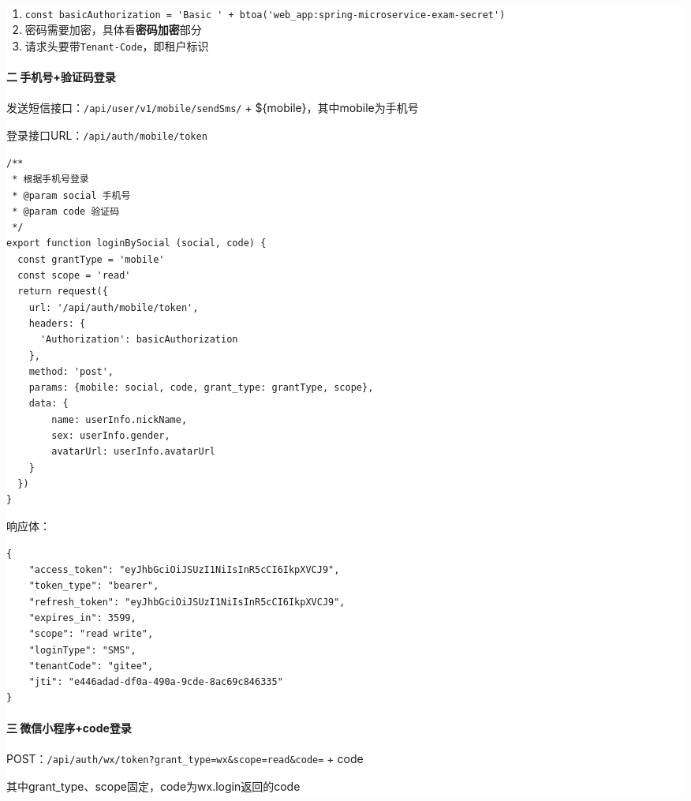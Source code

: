 1. `const basicAuthorization = 'Basic ' + btoa('web_app:spring-microservice-exam-secret')`
2. 密码需要加密，具体看**密码加密**部分
3. 请求头要带`Tenant-Code`，即租户标识

#### 二 手机号+验证码登录

发送短信接口：`/api/user/v1/mobile/sendSms/` + ${mobile}，其中mobile为手机号

登录接口URL：`/api/auth/mobile/token`

```
/**
 * 根据手机号登录
 * @param social 手机号
 * @param code 验证码
 */
export function loginBySocial (social, code) {
  const grantType = 'mobile'
  const scope = 'read'
  return request({
    url: '/api/auth/mobile/token',
    headers: {
      'Authorization': basicAuthorization
    },
    method: 'post',
    params: {mobile: social, code, grant_type: grantType, scope},
    data: {
        name: userInfo.nickName,
        sex: userInfo.gender,
        avatarUrl: userInfo.avatarUrl
    }
  })
}
```

响应体：
```
{
    "access_token": "eyJhbGciOiJSUzI1NiIsInR5cCI6IkpXVCJ9",
    "token_type": "bearer",
    "refresh_token": "eyJhbGciOiJSUzI1NiIsInR5cCI6IkpXVCJ9",
    "expires_in": 3599,
    "scope": "read write",
    "loginType": "SMS",
    "tenantCode": "gitee",
    "jti": "e446adad-df0a-490a-9cde-8ac69c846335"
}
```

#### 三 微信小程序+code登录

POST：`/api/auth/wx/token?grant_type=wx&scope=read&code=` + code

其中grant_type、scope固定，code为wx.login返回的code
